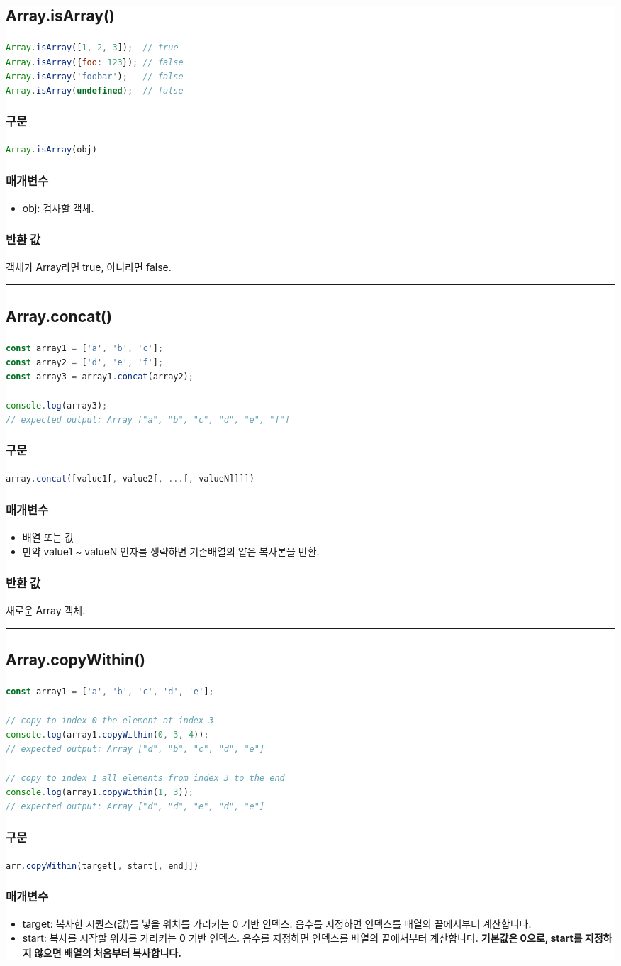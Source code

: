 ## Array.isArray()
```js
Array.isArray([1, 2, 3]);  // true
Array.isArray({foo: 123}); // false
Array.isArray('foobar');   // false
Array.isArray(undefined);  // false
```
### 구문
```js
Array.isArray(obj)
```
### 매개변수
 - obj: 검사할 객체.
### 반환 값
객체가 Array라면 true, 아니라면 false.
<hr/>

## Array.concat()
```js
const array1 = ['a', 'b', 'c'];
const array2 = ['d', 'e', 'f'];
const array3 = array1.concat(array2);

console.log(array3);
// expected output: Array ["a", "b", "c", "d", "e", "f"]
```
### 구문
```js
array.concat([value1[, value2[, ...[, valueN]]]])
```
### 매개변수
 - 배열 또는 값
 - 만약 value1 ~ valueN 인자를 생략하면 기존배열의 얕은 복사본을 반환.
### 반환 값
새로운 Array 객체.
<hr/>

## Array.copyWithin()
```js
const array1 = ['a', 'b', 'c', 'd', 'e'];

// copy to index 0 the element at index 3
console.log(array1.copyWithin(0, 3, 4));
// expected output: Array ["d", "b", "c", "d", "e"]

// copy to index 1 all elements from index 3 to the end
console.log(array1.copyWithin(1, 3));
// expected output: Array ["d", "d", "e", "d", "e"]
```
### 구문
```js
arr.copyWithin(target[, start[, end]])
```
### 매개변수
 - target: 복사한 시퀀스(값)를 넣을 위치를 가리키는 0 기반 인덱스. 음수를 지정하면 인덱스를 배열의 끝에서부터 계산합니다.
 - start: 복사를 시작할 위치를 가리키는 0 기반 인덱스. 음수를 지정하면 인덱스를 배열의 끝에서부터 계산합니다.   **기본값은 0으로, start를 지정하지 않으면 배열의 처음부터 복사합니다.**
